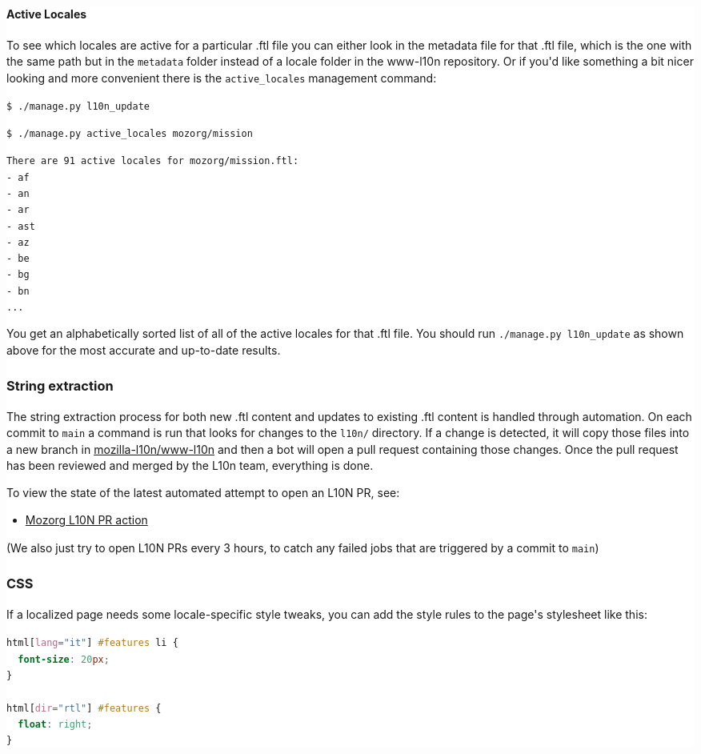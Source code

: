 #### Active Locales

To see which locales are active for a particular .ftl file you can either look in the metadata file for that .ftl file, which is the one with the same path but in the `metadata` folder instead of a locale folder in the www-l10n repository. Or if you'd like something a bit nicer looking and more convenient there is the `active_locales` management command:

``` bash
$ ./manage.py l10n_update
```

``` bash
$ ./manage.py active_locales mozorg/mission
```

``` bash
There are 91 active locales for mozorg/mission.ftl:
- af
- an
- ar
- ast
- az
- be
- bg
- bn
...
```

You get an alphabetically sorted list of all of the active locales for that .ftl file. You should run `./manage.py l10n_update` as shown above for the most accurate and up-to-date results.

### String extraction

The string extraction process for both new .ftl content and updates to existing .ftl content is handled through automation. On each commit to `main` a command is run that looks for changes to the `l10n/` directory. If a change is detected, it will copy those files into a new branch in [mozilla-l10n/www-l10n](https://github.com/mozilla-l10n/www-l10n) and then a bot will open a pull request containing those changes. Once the pull request has been reviewed and merged by the L10n team, everything is done.

To view the state of the latest automated attempt to open an L10N PR, see:

-   [Mozorg L10N PR action](https://github.com/mozilla/bedrock/actions/workflows/send_mozorg_fluent_strings_to_l10n_org.yml)

(We also just try to open L10N PRs every 3 hours, to catch any failed jobs that are triggered by a commit to `main`)

### CSS

If a localized page needs some locale-specific style tweaks, you can add the style rules to the page's stylesheet like this:

``` css
html[lang="it"] #features li {
  font-size: 20px;
}

html[dir="rtl"] #features {
  float: right;
}
```

